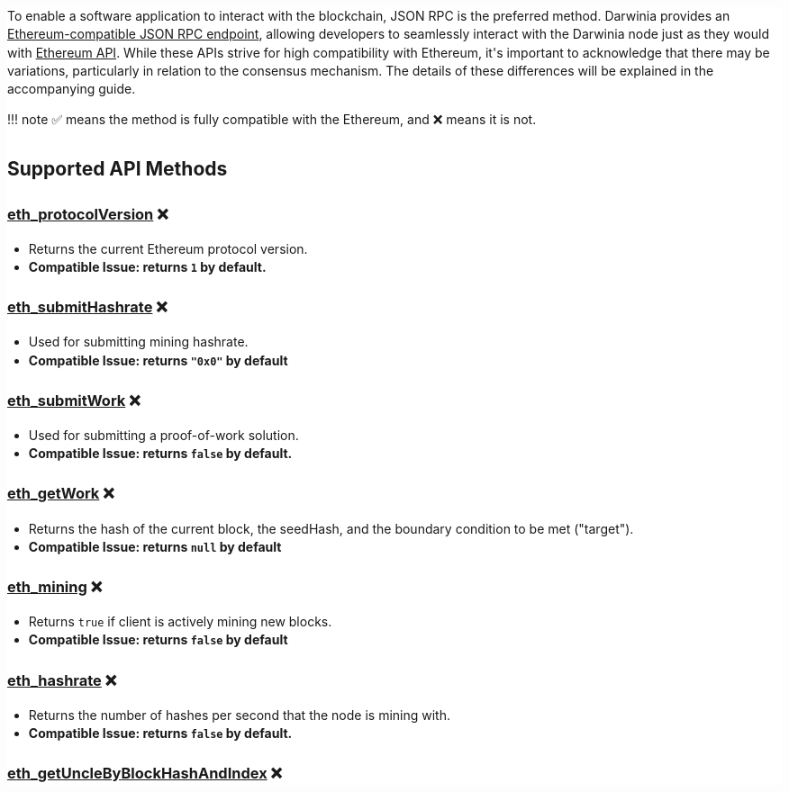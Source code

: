 To enable a software application to interact with the blockchain, JSON RPC is the preferred method. Darwinia provides an [Ethereum-compatible JSON RPC endpoint](../../build/getting-started/networks/darwinia.md#network-info), allowing developers to seamlessly interact with the Darwinia node just as they would with [Ethereum API](https://ethereum.github.io/execution-apis/api-documentation). While these APIs strive for high compatibility with Ethereum, it's important to acknowledge that there may be variations, particularly in relation to the consensus mechanism. The details of these differences will be explained in the accompanying guide.

!!! note
    ✅ means the method is fully compatible with the Ethereum, and ❌ means it is not.

## Supported API Methods

### [eth_protocolVersion](https://docs.alchemy.com/reference/eth-protocolversion) ❌

- Returns the current Ethereum protocol version.
- **Compatible Issue: returns `1` by default.**

### [eth_submitHashrate](https://ethereum.org/en/developers/docs/apis/json-rpc/#eth_submithashrate)  ❌

- Used for submitting mining hashrate.
- **Compatible Issue: returns `"0x0"` by default**

### [eth_submitWork](https://ethereum.org/en/developers/docs/apis/json-rpc/#eth_submitwork) ❌

- Used for submitting a proof-of-work solution.
- **Compatible Issue: returns `false` by default.**

### [eth_getWork](https://ethereum.org/en/developers/docs/apis/json-rpc/#eth_getwork) ❌

- Returns the hash of the current block, the seedHash, and the boundary condition to be met ("target").
- **Compatible Issue: returns `null` by default**

### [eth_mining](https://ethereum.org/en/developers/docs/apis/json-rpc/#eth_mining) ❌

- Returns `true` if client is actively mining new blocks.
- **Compatible Issue: returns `false` by default**

### [eth_hashrate](https://ethereum.org/en/developers/docs/apis/json-rpc/#eth_hashrate) ❌

- Returns the number of hashes per second that the node is mining with.
- **Compatible Issue: returns `false` by default.**

### [eth_getUncleByBlockHashAndIndex](https://docs.alchemy.com/reference/eth-getunclebyblockhashandindex) ❌
